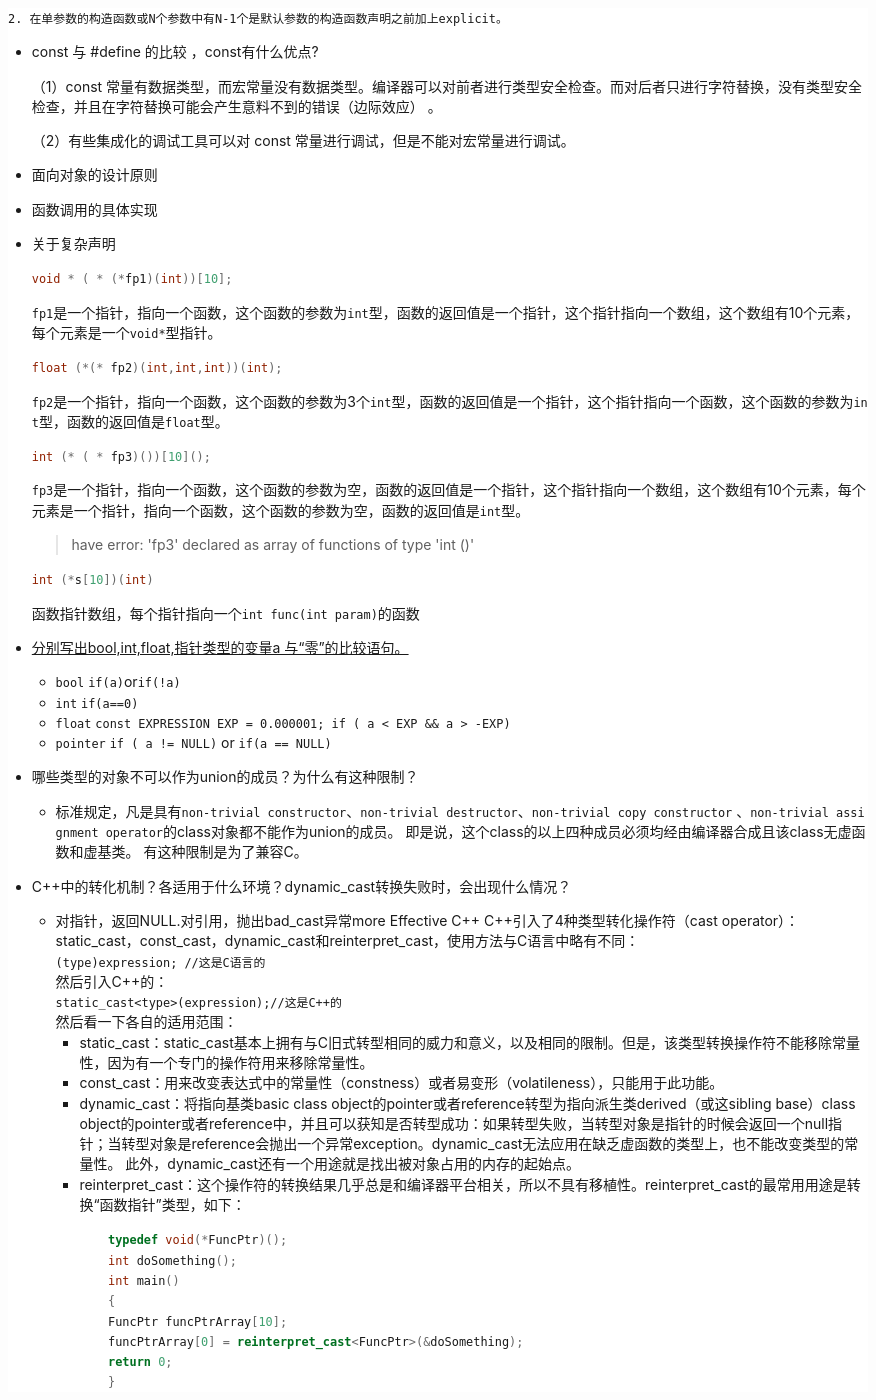     2. 在单参数的构造函数或N个参数中有N-1个是默认参数的构造函数声明之前加上explicit。

- const 与 #define 的比较 ，const有什么优点?

  （1）const 常量有数据类型，而宏常量没有数据类型。编译器可以对前者进行类型安全检查。而对后者只进行字符替换，没有类型安全检查，并且在字符替换可能会产生意料不到的错误（边际效应） 。

  （2）有些集成化的调试工具可以对 const 常量进行调试，但是不能对宏常量进行调试。
- 面向对象的设计原则
- 函数调用的具体实现
- 关于复杂声明
    ```C++
    void * ( * (*fp1)(int))[10];
    ```
  `fp1`是一个指针，指向一个函数，这个函数的参数为`int`型，函数的返回值是一个指针，这个指针指向一个数组，这个数组有10个元素，每个元素是一个`void*`型指针。

    ```C++
    float (*(* fp2)(int,int,int))(int);
    ```
  `fp2`是一个指针，指向一个函数，这个函数的参数为3个`int`型，函数的返回值是一个指针，这个指针指向一个函数，这个函数的参数为`int`型，函数的返回值是`float`型。

    ```C++
    int (* ( * fp3)())[10]();
    ```
  `fp3`是一个指针，指向一个函数，这个函数的参数为空，函数的返回值是一个指针，这个指针指向一个数组，这个数组有10个元素，每个元素是一个指针，指向一个函数，这个函数的参数为空，函数的返回值是`int`型。
  > have error: 'fp3' declared as array of functions of type 'int ()'

    ```c++
    int (*s[10])(int)
    ```
  函数指针数组，每个指针指向一个`int func(int param)`的函数

- <a href="/" title="直接!!a不香吗"> 分别写出bool,int,float,指针类型的变量a 与“零”的比较语句。</a>

    * `bool`  `if(a)`or`if(!a)`
    * `int` `if(a==0)`
    * `float` `const EXPRESSION EXP = 0.000001; if ( a < EXP && a > -EXP)`
    * `pointer`  `if ( a != NULL)` or `if(a == NULL)`
    
- 哪些类型的对象不可以作为union的成员？为什么有这种限制？
    * 标准规定，凡是具有`non-trivial constructor`、`non-trivial destructor`、`non-trivial copy constructor`
      、`non-trivial assignment operator`的class对象都不能作为union的成员。 即是说，这个class的以上四种成员必须均经由编译器合成且该class无虚函数和虚基类。 有这种限制是为了兼容C。
- C++中的转化机制？各适用于什么环境？dynamic_cast转换失败时，会出现什么情况？
    * 对指针，返回NULL.对引用，抛出bad_cast异常more Effective C++ C++引入了4种类型转化操作符（cast
      operator）：static_cast，const_cast，dynamic_cast和reinterpret_cast，使用方法与C语言中略有不同：  
      `(type)expression; //这是C语言的`  
      然后引入C++的：  
      `static_cast<type>(expression);//这是C++的`  
      然后看一下各自的适用范围：
        * static_cast：static_cast基本上拥有与C旧式转型相同的威力和意义，以及相同的限制。但是，该类型转换操作符不能移除常量性，因为有一个专门的操作符用来移除常量性。
        * const_cast：用来改变表达式中的常量性（constness）或者易变形（volatileness），只能用于此功能。
        * dynamic_cast：将指向基类basic class object的pointer或者reference转型为指向派生类derived（或这sibling base）class
          object的pointer或者reference中，并且可以获知是否转型成功：如果转型失败，当转型对象是指针的时候会返回一个null指针；当转型对象是reference会抛出一个异常exception。dynamic_cast无法应用在缺乏虚函数的类型上，也不能改变类型的常量性。
          此外，dynamic_cast还有一个用途就是找出被对象占用的内存的起始点。
        * reinterpret_cast：这个操作符的转换结果几乎总是和编译器平台相关，所以不具有移植性。reinterpret_cast的最常用用途是转换“函数指针”类型，如下：
          ```c++
              typedef void(*FuncPtr)();
              int doSomething();
              int main()
              {
              FuncPtr funcPtrArray[10];
              funcPtrArray[0] = reinterpret_cast<FuncPtr>(&doSomething);
              return 0;
              } 
          ```